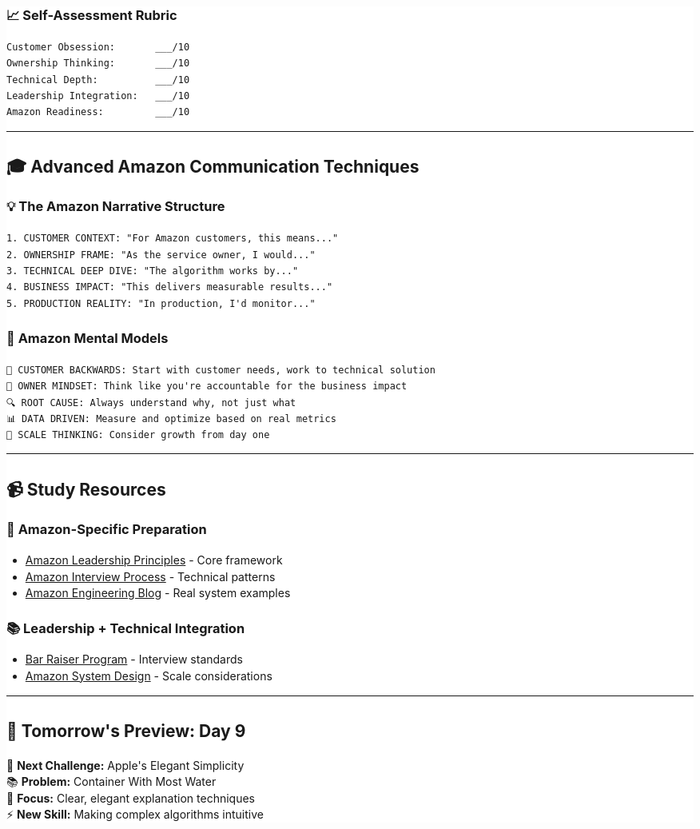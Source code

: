 ### 📈 **Self-Assessment Rubric**
```
Customer Obsession:       ___/10
Ownership Thinking:       ___/10
Technical Depth:          ___/10
Leadership Integration:   ___/10
Amazon Readiness:         ___/10
```

---

## 🎓 **Advanced Amazon Communication Techniques**

### 💡 **The Amazon Narrative Structure**
```
1. CUSTOMER CONTEXT: "For Amazon customers, this means..."
2. OWNERSHIP FRAME: "As the service owner, I would..."
3. TECHNICAL DEEP DIVE: "The algorithm works by..."
4. BUSINESS IMPACT: "This delivers measurable results..."
5. PRODUCTION REALITY: "In production, I'd monitor..."
```

### 🧠 **Amazon Mental Models**
```
🎯 CUSTOMER BACKWARDS: Start with customer needs, work to technical solution
💪 OWNER MINDSET: Think like you're accountable for the business impact
🔍 ROOT CAUSE: Always understand why, not just what
📊 DATA DRIVEN: Measure and optimize based on real metrics
🚀 SCALE THINKING: Consider growth from day one
```

---

## 📹 **Study Resources**

### 🎯 **Amazon-Specific Preparation**
- [Amazon Leadership Principles](https://www.amazon.jobs/en/principles) - Core framework
- [Amazon Interview Process](https://leetcode.com/company/amazon/) - Technical patterns
- [Amazon Engineering Blog](https://blog.aboutamazon.com/) - Real system examples

### 📚 **Leadership + Technical Integration**
- [Bar Raiser Program](https://amazon.science/working-at-amazon/bar-raiser) - Interview standards
- [Amazon System Design](https://youtu.be/example) - Scale considerations

---

## 🚀 **Tomorrow's Preview: Day 9**

🎯 **Next Challenge:** Apple's Elegant Simplicity  
📚 **Problem:** Container With Most Water  
🎪 **Focus:** Clear, elegant explanation techniques  
⚡ **New Skill:** Making complex algorithms intuitive
